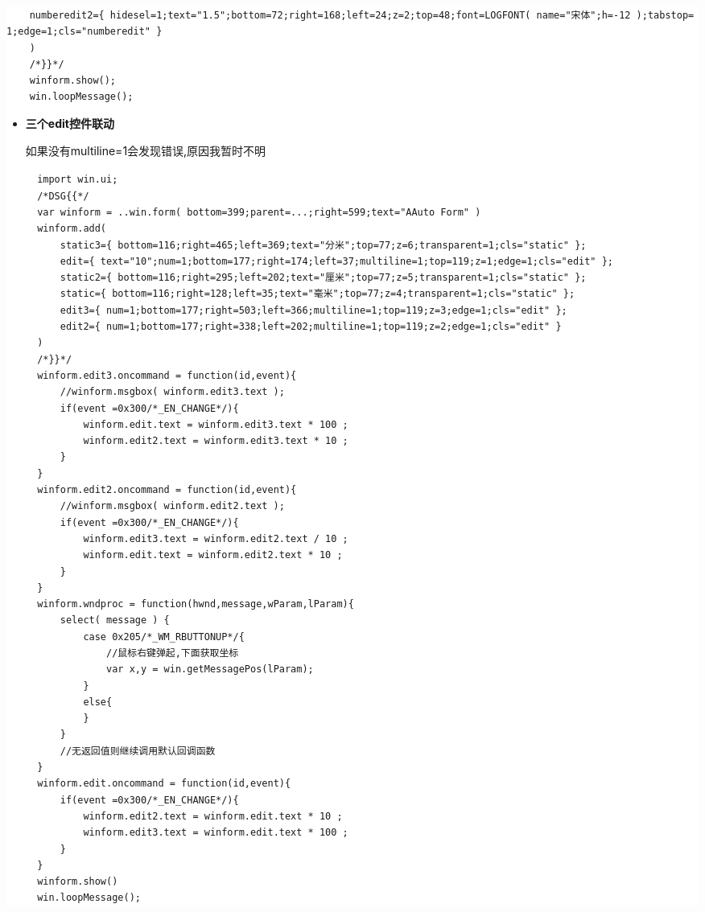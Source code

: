 		numberedit2={ hidesel=1;text="1.5";bottom=72;right=168;left=24;z=2;top=48;font=LOGFONT( name="宋体";h=-12 );tabstop=1;edge=1;cls="numberedit" }
		)
		/*}}*/		
		winform.show();
		win.loopMessage();

* **三个edit控件联动**

	如果没有multiline=1会发现错误,原因我暂时不明

		import win.ui;
		/*DSG{{*/
		var winform = ..win.form( bottom=399;parent=...;right=599;text="AAuto Form" )
		winform.add( 
			static3={ bottom=116;right=465;left=369;text="分米";top=77;z=6;transparent=1;cls="static" };
			edit={ text="10";num=1;bottom=177;right=174;left=37;multiline=1;top=119;z=1;edge=1;cls="edit" };
			static2={ bottom=116;right=295;left=202;text="厘米";top=77;z=5;transparent=1;cls="static" };
			static={ bottom=116;right=128;left=35;text="毫米";top=77;z=4;transparent=1;cls="static" };
			edit3={ num=1;bottom=177;right=503;left=366;multiline=1;top=119;z=3;edge=1;cls="edit" };
			edit2={ num=1;bottom=177;right=338;left=202;multiline=1;top=119;z=2;edge=1;cls="edit" }
		)
		/*}}*/
		winform.edit3.oncommand = function(id,event){
			//winform.msgbox( winform.edit3.text );
			if(event =0x300/*_EN_CHANGE*/){
				winform.edit.text = winform.edit3.text * 100 ; 
				winform.edit2.text = winform.edit3.text * 10 ; 
			} 
		}
		winform.edit2.oncommand = function(id,event){
			//winform.msgbox( winform.edit2.text );
			if(event =0x300/*_EN_CHANGE*/){
				winform.edit3.text = winform.edit2.text / 10 ; 
				winform.edit.text = winform.edit2.text * 10 ; 
			} 
		}
		winform.wndproc = function(hwnd,message,wParam,lParam){
			select( message ) { 
				case 0x205/*_WM_RBUTTONUP*/{
					//鼠标右键弹起,下面获取坐标
					var x,y = win.getMessagePos(lParam);
				}
				else{
				}
			}
			//无返回值则继续调用默认回调函数
		}
		winform.edit.oncommand = function(id,event){
			if(event =0x300/*_EN_CHANGE*/){
				winform.edit2.text = winform.edit.text * 10 ; 
				winform.edit3.text = winform.edit.text * 100 ; 
			} 
		}
		winform.show() 
		win.loopMessage();
